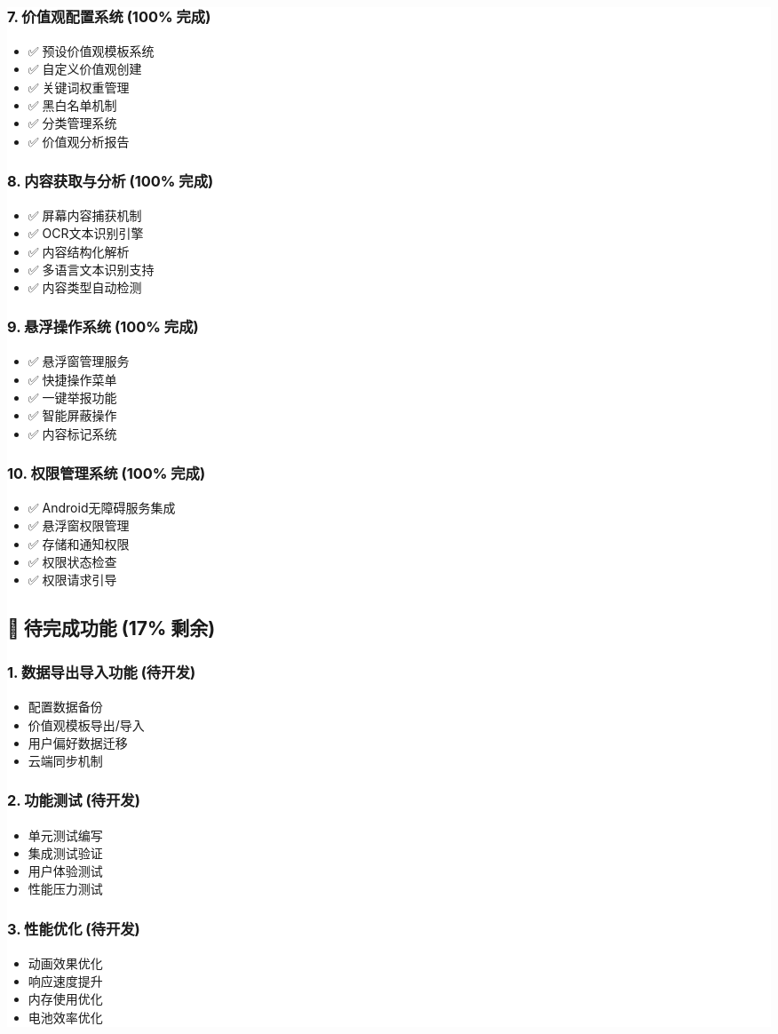 ### 7. **价值观配置系统** (100% 完成)
- ✅ 预设价值观模板系统
- ✅ 自定义价值观创建
- ✅ 关键词权重管理
- ✅ 黑白名单机制
- ✅ 分类管理系统
- ✅ 价值观分析报告

### 8. **内容获取与分析** (100% 完成)
- ✅ 屏幕内容捕获机制
- ✅ OCR文本识别引擎
- ✅ 内容结构化解析
- ✅ 多语言文本识别支持
- ✅ 内容类型自动检测

### 9. **悬浮操作系统** (100% 完成)
- ✅ 悬浮窗管理服务
- ✅ 快捷操作菜单
- ✅ 一键举报功能
- ✅ 智能屏蔽操作
- ✅ 内容标记系统

### 10. **权限管理系统** (100% 完成)
- ✅ Android无障碍服务集成
- ✅ 悬浮窗权限管理
- ✅ 存储和通知权限
- ✅ 权限状态检查
- ✅ 权限请求引导

## 🚧 待完成功能 (17% 剩余)

### 1. **数据导出导入功能** (待开发)
- 配置数据备份
- 价值观模板导出/导入
- 用户偏好数据迁移
- 云端同步机制

### 2. **功能测试** (待开发)
- 单元测试编写
- 集成测试验证
- 用户体验测试
- 性能压力测试

### 3. **性能优化** (待开发)
- 动画效果优化
- 响应速度提升
- 内存使用优化
- 电池效率优化
